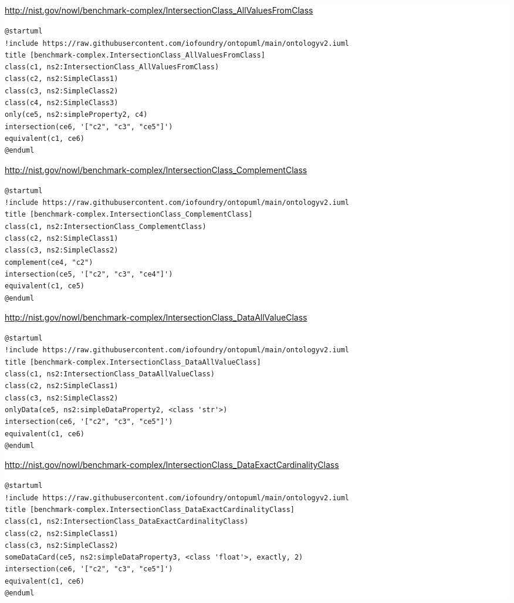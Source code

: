 http://nist.gov/nowl/benchmark-complex/IntersectionClass_AllValuesFromClass
```plantuml
@startuml
!include https://raw.githubusercontent.com/iofoundry/ontopuml/main/ontologyv2.iuml
title [benchmark-complex.IntersectionClass_AllValuesFromClass]
class(c1, ns2:IntersectionClass_AllValuesFromClass)
class(c2, ns2:SimpleClass1)
class(c3, ns2:SimpleClass2)
class(c4, ns2:SimpleClass3)
only(ce5, ns2:simpleProperty2, c4)
intersection(ce6, '["c2", "c3", "ce5"]')
equivalent(c1, ce6)
@enduml
```

http://nist.gov/nowl/benchmark-complex/IntersectionClass_ComplementClass
```plantuml
@startuml
!include https://raw.githubusercontent.com/iofoundry/ontopuml/main/ontologyv2.iuml
title [benchmark-complex.IntersectionClass_ComplementClass]
class(c1, ns2:IntersectionClass_ComplementClass)
class(c2, ns2:SimpleClass1)
class(c3, ns2:SimpleClass2)
complement(ce4, "c2")
intersection(ce5, '["c2", "c3", "ce4"]')
equivalent(c1, ce5)
@enduml
```

http://nist.gov/nowl/benchmark-complex/IntersectionClass_DataAllValueClass
```plantuml
@startuml
!include https://raw.githubusercontent.com/iofoundry/ontopuml/main/ontologyv2.iuml
title [benchmark-complex.IntersectionClass_DataAllValueClass]
class(c1, ns2:IntersectionClass_DataAllValueClass)
class(c2, ns2:SimpleClass1)
class(c3, ns2:SimpleClass2)
onlyData(ce5, ns2:simpleDataProperty2, <class 'str'>)
intersection(ce6, '["c2", "c3", "ce5"]')
equivalent(c1, ce6)
@enduml
```

http://nist.gov/nowl/benchmark-complex/IntersectionClass_DataExactCardinalityClass
```plantuml
@startuml
!include https://raw.githubusercontent.com/iofoundry/ontopuml/main/ontologyv2.iuml
title [benchmark-complex.IntersectionClass_DataExactCardinalityClass]
class(c1, ns2:IntersectionClass_DataExactCardinalityClass)
class(c2, ns2:SimpleClass1)
class(c3, ns2:SimpleClass2)
someDataCard(ce5, ns2:simpleDataProperty3, <class 'float'>, exactly, 2)
intersection(ce6, '["c2", "c3", "ce5"]')
equivalent(c1, ce6)
@enduml
```
